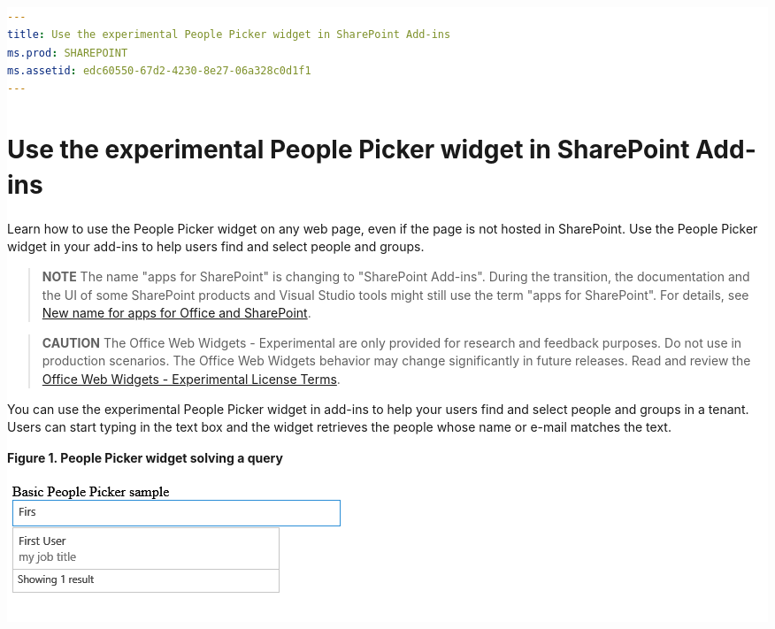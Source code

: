 ```yaml
---
title: Use the experimental People Picker widget in SharePoint Add-ins
ms.prod: SHAREPOINT
ms.assetid: edc60550-67d2-4230-8e27-06a328c0d1f1
---
```



# Use the experimental People Picker widget in SharePoint Add-ins
Learn how to use the People Picker widget on any web page, even if the page is not hosted in SharePoint. Use the People Picker widget in your add-ins to help users find and select people and groups.
> **NOTE**
> The name "apps for SharePoint" is changing to "SharePoint Add-ins". During the transition, the documentation and the UI of some SharePoint products and Visual Studio tools might still use the term "apps for SharePoint". For details, see  [New name for apps for Office and SharePoint](new-name-for-apps-for-sharepoint.md#bk_newname). 
  
    
    


> **CAUTION**
> The Office Web Widgets - Experimental are only provided for research and feedback purposes. Do not use in production scenarios. The Office Web Widgets behavior may change significantly in future releases. Read and review the  [Office Web Widgets - Experimental License Terms](office-web-widgetsexperimental-license-terms.md). 
  
    
    


You can use the experimental People Picker widget in add-ins to help your users find and select people and groups in a tenant. Users can start typing in the text box and the widget retrieves the people whose name or e-mail matches the text.
  
    
    


**Figure 1. People Picker widget solving a query**

  
    
    

  
    
    
![People Picker experimental control on a page](images/PeoplePicker_basic.png)
  